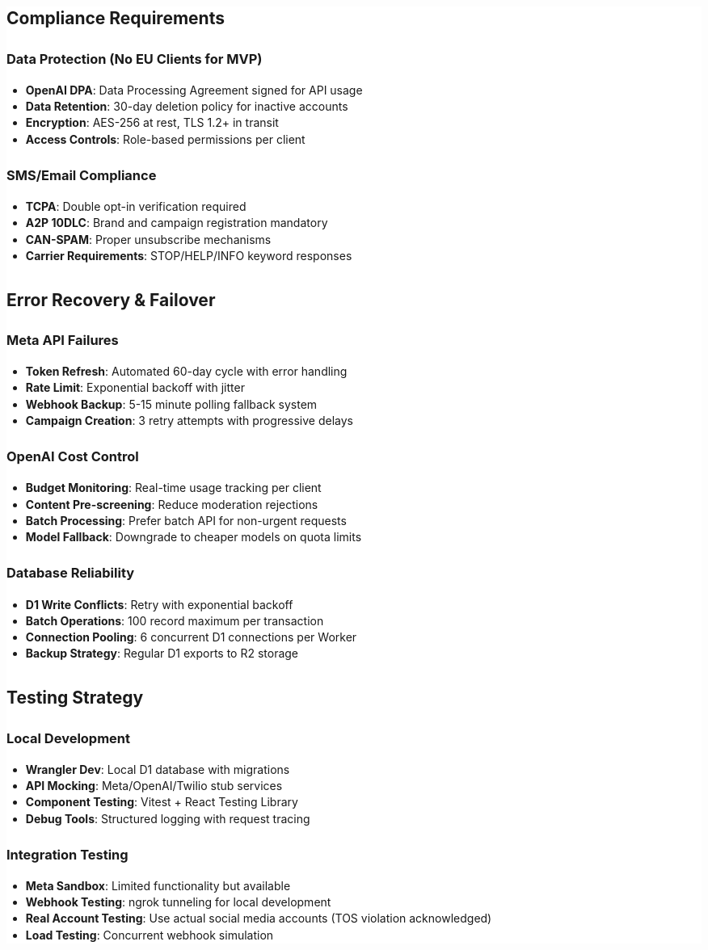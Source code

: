 ## Compliance Requirements

### Data Protection (No EU Clients for MVP)
- **OpenAI DPA**: Data Processing Agreement signed for API usage
- **Data Retention**: 30-day deletion policy for inactive accounts
- **Encryption**: AES-256 at rest, TLS 1.2+ in transit
- **Access Controls**: Role-based permissions per client

### SMS/Email Compliance
- **TCPA**: Double opt-in verification required
- **A2P 10DLC**: Brand and campaign registration mandatory
- **CAN-SPAM**: Proper unsubscribe mechanisms
- **Carrier Requirements**: STOP/HELP/INFO keyword responses

## Error Recovery & Failover

### Meta API Failures
- **Token Refresh**: Automated 60-day cycle with error handling
- **Rate Limit**: Exponential backoff with jitter
- **Webhook Backup**: 5-15 minute polling fallback system
- **Campaign Creation**: 3 retry attempts with progressive delays

### OpenAI Cost Control
- **Budget Monitoring**: Real-time usage tracking per client
- **Content Pre-screening**: Reduce moderation rejections
- **Batch Processing**: Prefer batch API for non-urgent requests
- **Model Fallback**: Downgrade to cheaper models on quota limits

### Database Reliability
- **D1 Write Conflicts**: Retry with exponential backoff
- **Batch Operations**: 100 record maximum per transaction
- **Connection Pooling**: 6 concurrent D1 connections per Worker
- **Backup Strategy**: Regular D1 exports to R2 storage

## Testing Strategy

### Local Development
- **Wrangler Dev**: Local D1 database with migrations
- **API Mocking**: Meta/OpenAI/Twilio stub services
- **Component Testing**: Vitest + React Testing Library
- **Debug Tools**: Structured logging with request tracing

### Integration Testing
- **Meta Sandbox**: Limited functionality but available
- **Webhook Testing**: ngrok tunneling for local development
- **Real Account Testing**: Use actual social media accounts (TOS violation acknowledged)
- **Load Testing**: Concurrent webhook simulation
